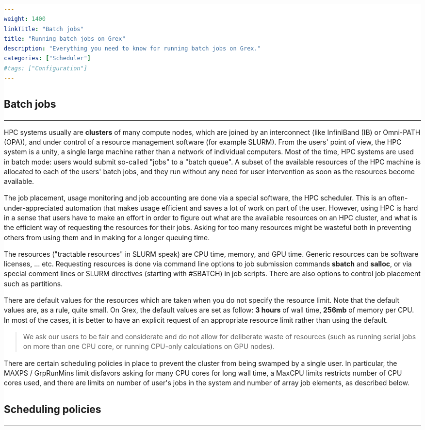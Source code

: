 ```yaml
---
weight: 1400
linkTitle: "Batch jobs"
title: "Running batch jobs on Grex"
description: "Everything you need to know for running batch jobs on Grex."
categories: ["Scheduler"]
#tags: ["Configuration"]
---
```


## Batch jobs 
---

HPC systems usually are **clusters** of many compute nodes, which are joined by an interconnect (like InfiniBand (IB) or Omni-PATH (OPA)), and under control of a resource management software (for example SLURM). From the users' point of view, the HPC system is a unity, a single large machine rather than a network of individual computers. Most of the time, HPC systems are used in batch mode: users would submit so-called "jobs" to a "batch queue".  A subset of the available resources of the HPC machine is allocated to each of the users' batch jobs, and they run without any need for user intervention as soon as the resources become available.

The job placement, usage monitoring and job accounting are done via a special software, the HPC scheduler. This is an often-under-appreciated automation that makes usage efficient and saves a lot of work on part of the user. However, using HPC is hard in a sense that users have to make an effort in order to figure out what are the available resources on an HPC cluster, and what is the efficient way of requesting the resources for their jobs. Asking for too many resources might be wasteful both in preventing others from using them and in making for a longer queuing time.

The resources ("tractable resources" in SLURM speak) are CPU time, memory, and GPU time. Generic resources can be software licenses, ... etc. Requesting resources is done via command line options to job submission commands **sbatch** and **salloc**, or via special comment lines or SLURM directives (starting with #SBATCH) in job scripts. There are also options to control job placement such as partitions.

There are default values for the resources which are taken when you do not specify the resource limit. Note that the default values are, as a rule, quite small. On Grex, the default values are set as follow: **3 hours** of wall time, **256mb** of memory per CPU. In most of the cases, it is better to have an explicit request of an appropriate resource limit rather than using the default.

> We ask our users to be fair and considerate and do not allow for deliberate waste of resources (such as running serial jobs on more than one CPU core, or running CPU-only calculations on GPU nodes).

There are certain scheduling policies in place to prevent the cluster from being swamped by a single user. In particular, the MAXPS / GrpRunMins limit disfavors asking for many CPU cores for long wall time, a MaxCPU limits restricts number of CPU cores used, and there are limits on number of user's jobs in the system and number of array job elements, as described below.

## Scheduling policies
---
